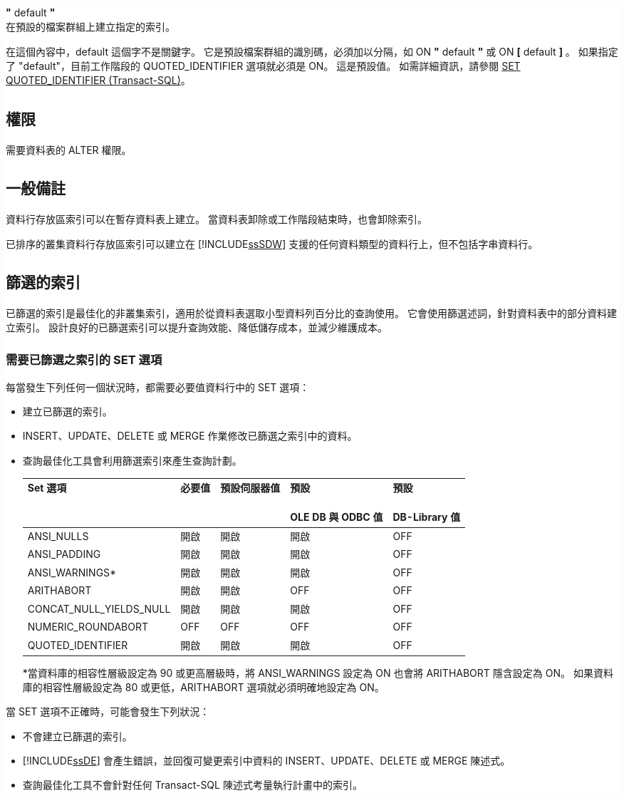 **"** default **"**  
在預設的檔案群組上建立指定的索引。  
  
在這個內容中，default 這個字不是關鍵字。 它是預設檔案群組的識別碼，必須加以分隔，如 ON **"** default **"** 或 ON **[** default **]** 。 如果指定了 "default"，目前工作階段的 QUOTED_IDENTIFIER 選項就必須是 ON。 這是預設值。 如需詳細資訊，請參閱 [SET QUOTED_IDENTIFIER &#40;Transact-SQL&#41;](../../t-sql/statements/set-quoted-identifier-transact-sql.md)。  
  
##  <a name="permissions"></a><a name="Permissions"></a> 權限  
 需要資料表的 ALTER 權限。  
  
##  <a name="general-remarks"></a><a name="GenRemarks"></a> 一般備註  
資料行存放區索引可以在暫存資料表上建立。 當資料表卸除或工作階段結束時，也會卸除索引。  

已排序的叢集資料行存放區索引可以建立在 [!INCLUDE[ssSDW](../../includes/sssdwfull-md.md)] 支援的任何資料類型的資料行上，但不包括字串資料行。  
 
## <a name="filtered-indexes"></a>篩選的索引  
已篩選的索引是最佳化的非叢集索引，適用於從資料表選取小型資料列百分比的查詢使用。 它會使用篩選述詞，針對資料表中的部分資料建立索引。 設計良好的已篩選索引可以提升查詢效能、降低儲存成本，並減少維護成本。  
  
### <a name="required-set-options-for-filtered-indexes"></a>需要已篩選之索引的 SET 選項  
每當發生下列任何一個狀況時，都需要必要值資料行中的 SET 選項：  
- 建立已篩選的索引。  
- INSERT、UPDATE、DELETE 或 MERGE 作業修改已篩選之索引中的資料。  
- 查詢最佳化工具會利用篩選索引來產生查詢計劃。  
  
    |Set 選項|必要值|預設伺服器值|預設<br /><br /> OLE DB 與 ODBC 值|預設<br /><br /> DB-Library 值|  
    |-----------------|--------------------|--------------------------|---------------------------------------|-----------------------------------|  
    |ANSI_NULLS|開啟|開啟|開啟|OFF|  
    |ANSI_PADDING|開啟|開啟|開啟|OFF|  
    |ANSI_WARNINGS*|開啟|開啟|開啟|OFF|  
    |ARITHABORT|開啟|開啟|OFF|OFF|  
    |CONCAT_NULL_YIELDS_NULL|開啟|開啟|開啟|OFF|  
    |NUMERIC_ROUNDABORT|OFF|OFF|OFF|OFF|  
    |QUOTED_IDENTIFIER|開啟|開啟|開啟|OFF|   
  
     *當資料庫的相容性層級設定為 90 或更高層級時，將 ANSI_WARNINGS 設定為 ON 也會將 ARITHABORT 隱含設定為 ON。 如果資料庫的相容性層級設定為 80 或更低，ARITHABORT 選項就必須明確地設定為 ON。  
  
 當 SET 選項不正確時，可能會發生下列狀況：  
  
-   不會建立已篩選的索引。  
  
-   [!INCLUDE[ssDE](../../includes/ssde-md.md)] 會產生錯誤，並回復可變更索引中資料的 INSERT、UPDATE、DELETE 或 MERGE 陳述式。  
  
-   查詢最佳化工具不會針對任何 Transact-SQL 陳述式考量執行計畫中的索引。  
  